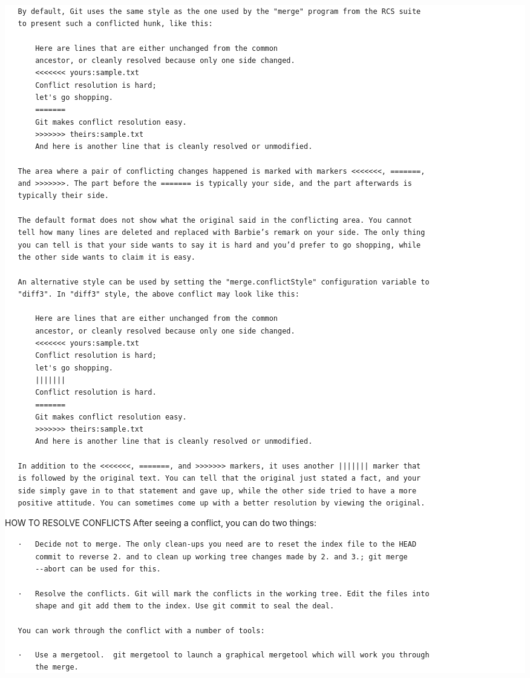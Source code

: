        By default, Git uses the same style as the one used by the "merge" program from the RCS suite
       to present such a conflicted hunk, like this:

           Here are lines that are either unchanged from the common
           ancestor, or cleanly resolved because only one side changed.
           <<<<<<< yours:sample.txt
           Conflict resolution is hard;
           let's go shopping.
           =======
           Git makes conflict resolution easy.
           >>>>>>> theirs:sample.txt
           And here is another line that is cleanly resolved or unmodified.

       The area where a pair of conflicting changes happened is marked with markers <<<<<<<, =======,
       and >>>>>>>. The part before the ======= is typically your side, and the part afterwards is
       typically their side.

       The default format does not show what the original said in the conflicting area. You cannot
       tell how many lines are deleted and replaced with Barbie’s remark on your side. The only thing
       you can tell is that your side wants to say it is hard and you’d prefer to go shopping, while
       the other side wants to claim it is easy.

       An alternative style can be used by setting the "merge.conflictStyle" configuration variable to
       "diff3". In "diff3" style, the above conflict may look like this:

           Here are lines that are either unchanged from the common
           ancestor, or cleanly resolved because only one side changed.
           <<<<<<< yours:sample.txt
           Conflict resolution is hard;
           let's go shopping.
           |||||||
           Conflict resolution is hard.
           =======
           Git makes conflict resolution easy.
           >>>>>>> theirs:sample.txt
           And here is another line that is cleanly resolved or unmodified.

       In addition to the <<<<<<<, =======, and >>>>>>> markers, it uses another ||||||| marker that
       is followed by the original text. You can tell that the original just stated a fact, and your
       side simply gave in to that statement and gave up, while the other side tried to have a more
       positive attitude. You can sometimes come up with a better resolution by viewing the original.

HOW TO RESOLVE CONFLICTS
       After seeing a conflict, you can do two things:

       ·   Decide not to merge. The only clean-ups you need are to reset the index file to the HEAD
           commit to reverse 2. and to clean up working tree changes made by 2. and 3.; git merge
           --abort can be used for this.

       ·   Resolve the conflicts. Git will mark the conflicts in the working tree. Edit the files into
           shape and git add them to the index. Use git commit to seal the deal.

       You can work through the conflict with a number of tools:

       ·   Use a mergetool.  git mergetool to launch a graphical mergetool which will work you through
           the merge.
